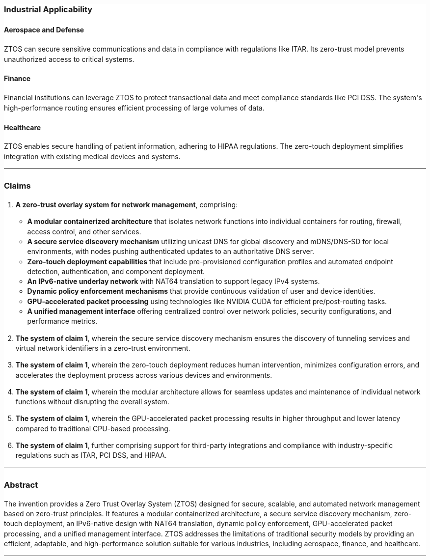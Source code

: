 
### **Industrial Applicability**

#### **Aerospace and Defense**
ZTOS can secure sensitive communications and data in compliance with regulations like ITAR. Its zero-trust model prevents unauthorized access to critical systems.

#### **Finance**
Financial institutions can leverage ZTOS to protect transactional data and meet compliance standards like PCI DSS. The system's high-performance routing ensures efficient processing of large volumes of data.

#### **Healthcare**
ZTOS enables secure handling of patient information, adhering to HIPAA regulations. The zero-touch deployment simplifies integration with existing medical devices and systems.

---

### **Claims**

1. **A zero-trust overlay system for network management**, comprising:

   - **A modular containerized architecture** that isolates network functions into individual containers for routing, firewall, access control, and other services.
   - **A secure service discovery mechanism** utilizing unicast DNS for global discovery and mDNS/DNS-SD for local environments, with nodes pushing authenticated updates to an authoritative DNS server.
   - **Zero-touch deployment capabilities** that include pre-provisioned configuration profiles and automated endpoint detection, authentication, and component deployment.
   - **An IPv6-native underlay network** with NAT64 translation to support legacy IPv4 systems.
   - **Dynamic policy enforcement mechanisms** that provide continuous validation of user and device identities.
   - **GPU-accelerated packet processing** using technologies like NVIDIA CUDA for efficient pre/post-routing tasks.
   - **A unified management interface** offering centralized control over network policies, security configurations, and performance metrics.

2. **The system of claim 1**, wherein the secure service discovery mechanism ensures the discovery of tunneling services and virtual network identifiers in a zero-trust environment.

3. **The system of claim 1**, wherein the zero-touch deployment reduces human intervention, minimizes configuration errors, and accelerates the deployment process across various devices and environments.

4. **The system of claim 1**, wherein the modular architecture allows for seamless updates and maintenance of individual network functions without disrupting the overall system.

5. **The system of claim 1**, wherein the GPU-accelerated packet processing results in higher throughput and lower latency compared to traditional CPU-based processing.

6. **The system of claim 1**, further comprising support for third-party integrations and compliance with industry-specific regulations such as ITAR, PCI DSS, and HIPAA.

---

### **Abstract**
The invention provides a Zero Trust Overlay System (ZTOS) designed for secure, scalable, and automated network management based on zero-trust principles. It features a modular containerized architecture, a secure service discovery mechanism, zero-touch deployment, an IPv6-native design with NAT64 translation, dynamic policy enforcement, GPU-accelerated packet processing, and a unified management interface. ZTOS addresses the limitations of traditional security models by providing an efficient, adaptable, and high-performance solution suitable for various industries, including aerospace, finance, and healthcare.

---